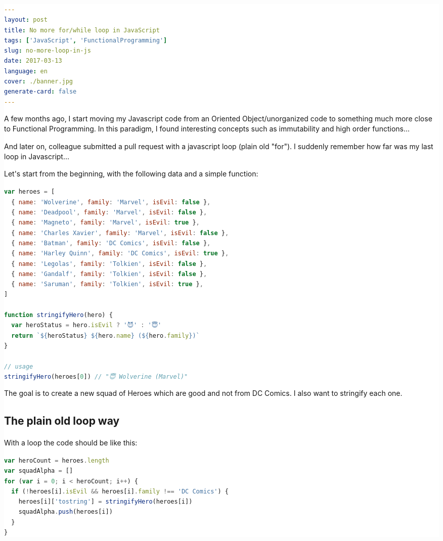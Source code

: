 ```yaml
---
layout: post
title: No more for/while loop in JavaScript
tags: ['JavaScript', 'FunctionalProgramming']
slug: no-more-loop-in-js
date: 2017-03-13
language: en
cover: ./banner.jpg
generate-card: false
---
```


A few months ago, I start moving my Javascript code from an Oriented Object/unorganized code to
something much more close to Functional Programming. In this paradigm, I found interesting concepts
such as immutability and high order functions...

And later on, colleague submitted a pull request with a javascript loop (plain old "for"). I
suddenly remember how far was my last loop in Javascript...

Let's start from the beginning, with the following data and a simple function:

```js
var heroes = [
  { name: 'Wolverine', family: 'Marvel', isEvil: false },
  { name: 'Deadpool', family: 'Marvel', isEvil: false },
  { name: 'Magneto', family: 'Marvel', isEvil: true },
  { name: 'Charles Xavier', family: 'Marvel', isEvil: false },
  { name: 'Batman', family: 'DC Comics', isEvil: false },
  { name: 'Harley Quinn', family: 'DC Comics', isEvil: true },
  { name: 'Legolas', family: 'Tolkien', isEvil: false },
  { name: 'Gandalf', family: 'Tolkien', isEvil: false },
  { name: 'Saruman', family: 'Tolkien', isEvil: true },
]

function stringifyHero(hero) {
  var heroStatus = hero.isEvil ? '😈' : '😇'
  return `${heroStatus} ${hero.name} (${hero.family})`
}

// usage
stringifyHero(heroes[0]) // "😇 Wolverine (Marvel)"
```

The goal is to create a new squad of Heroes which are good and not from DC Comics. I also want to
stringify each one.

## The plain old loop way

With a loop the code should be like this:

```js
var heroCount = heroes.length
var squadAlpha = []
for (var i = 0; i < heroCount; i++) {
  if (!heroes[i].isEvil && heroes[i].family !== 'DC Comics') {
    heroes[i]['tostring'] = stringifyHero(heroes[i])
    squadAlpha.push(heroes[i])
  }
}
```
